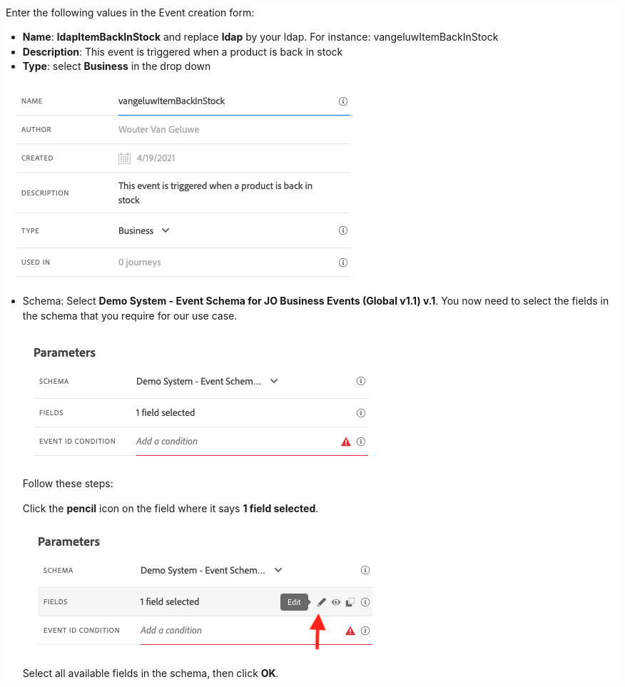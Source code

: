 Enter the following values in the Event creation form:

- **Name**: **ldapItemBackInStock** and replace **ldap** by your ldap. For instance: vangeluwItemBackInStock
- **Description**: This event is triggered when a product is back in stock
- **Type**: select **Business** in the drop down

![Journey Optimizer](./images/evde.png)

- Schema: Select **Demo System - Event Schema for JO Business Events (Global v1.1) v.1**. You now need to select the fields in the schema that you require for our use case. 

  ![Journey Optimizer](./images/evdes.png)

  Follow these steps:

  Click the **pencil** icon on the field where it says **1 field selected**.

  ![Journey Optimizer](./images/23.8-4.png)

  Select all available fields in the schema, then click **OK**.
